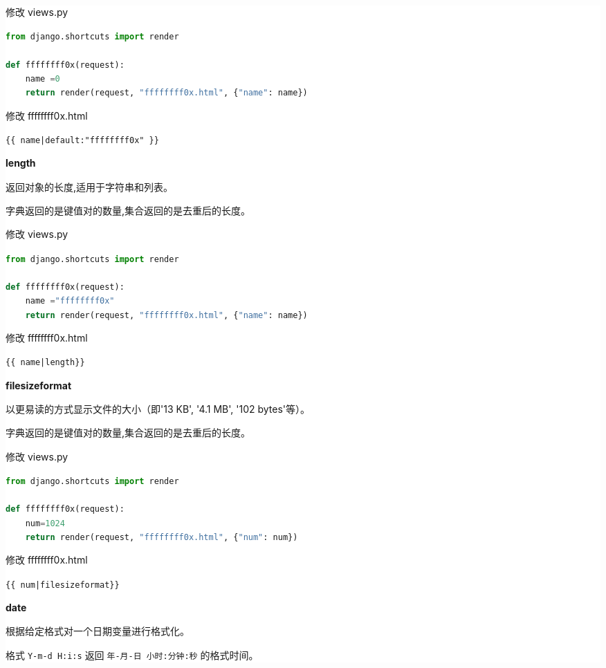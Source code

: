 修改 views.py
```py
from django.shortcuts import render

def ffffffff0x(request):
    name =0
    return render(request, "ffffffff0x.html", {"name": name})
```

修改 ffffffff0x.html
```html
{{ name|default:"ffffffff0x" }}
```

**length**

返回对象的长度,适用于字符串和列表。

字典返回的是键值对的数量,集合返回的是去重后的长度。

修改 views.py
```py
from django.shortcuts import render

def ffffffff0x(request):
    name ="ffffffff0x"
    return render(request, "ffffffff0x.html", {"name": name})
```

修改 ffffffff0x.html
```html
{{ name|length}}
```

**filesizeformat**

以更易读的方式显示文件的大小（即'13 KB', '4.1 MB', '102 bytes'等）。

字典返回的是键值对的数量,集合返回的是去重后的长度。

修改 views.py
```py
from django.shortcuts import render

def ffffffff0x(request):
    num=1024
    return render(request, "ffffffff0x.html", {"num": num})
```

修改 ffffffff0x.html
```html
{{ num|filesizeformat}}
```

**date**

根据给定格式对一个日期变量进行格式化。

格式 `Y-m-d H:i:s` 返回 `年-月-日 小时:分钟:秒` 的格式时间。
